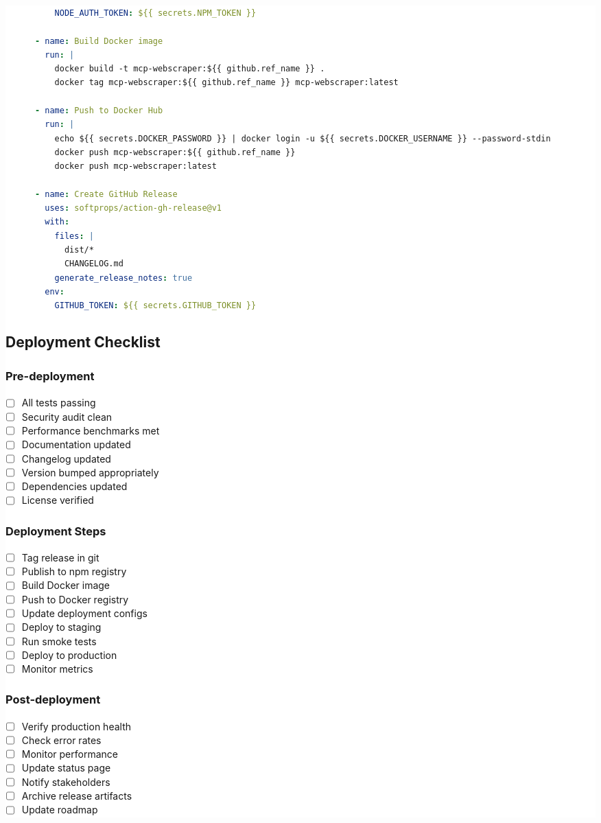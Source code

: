 ```yaml
          NODE_AUTH_TOKEN: ${{ secrets.NPM_TOKEN }}
      
      - name: Build Docker image
        run: |
          docker build -t mcp-webscraper:${{ github.ref_name }} .
          docker tag mcp-webscraper:${{ github.ref_name }} mcp-webscraper:latest
      
      - name: Push to Docker Hub
        run: |
          echo ${{ secrets.DOCKER_PASSWORD }} | docker login -u ${{ secrets.DOCKER_USERNAME }} --password-stdin
          docker push mcp-webscraper:${{ github.ref_name }}
          docker push mcp-webscraper:latest
      
      - name: Create GitHub Release
        uses: softprops/action-gh-release@v1
        with:
          files: |
            dist/*
            CHANGELOG.md
          generate_release_notes: true
        env:
          GITHUB_TOKEN: ${{ secrets.GITHUB_TOKEN }}
```

## Deployment Checklist

### Pre-deployment
- [ ] All tests passing
- [ ] Security audit clean
- [ ] Performance benchmarks met
- [ ] Documentation updated
- [ ] Changelog updated
- [ ] Version bumped appropriately
- [ ] Dependencies updated
- [ ] License verified

### Deployment Steps
- [ ] Tag release in git
- [ ] Publish to npm registry
- [ ] Build Docker image
- [ ] Push to Docker registry
- [ ] Update deployment configs
- [ ] Deploy to staging
- [ ] Run smoke tests
- [ ] Deploy to production
- [ ] Monitor metrics

### Post-deployment
- [ ] Verify production health
- [ ] Check error rates
- [ ] Monitor performance
- [ ] Update status page
- [ ] Notify stakeholders
- [ ] Archive release artifacts
- [ ] Update roadmap
